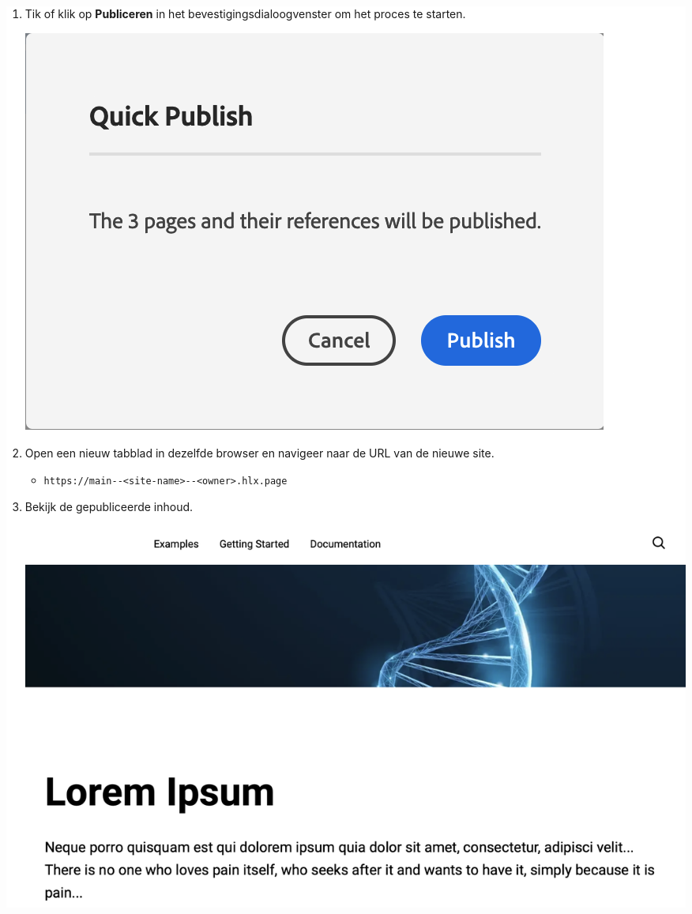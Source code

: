 1. Tik of klik op **Publiceren** in het bevestigingsdialoogvenster om het proces te starten.

   ![Het dialoogvenster Publiceren](assets/edge-dev-getting-started/publish-confirmation.png)

1. Open een nieuw tabblad in dezelfde browser en navigeer naar de URL van de nieuwe site.

   * `https://main--<site-name>--<owner>.hlx.page`

1. Bekijk de gepubliceerde inhoud.

   ![Gepubliceerde inhoud](assets/edge-dev-getting-started/published-site.png)
